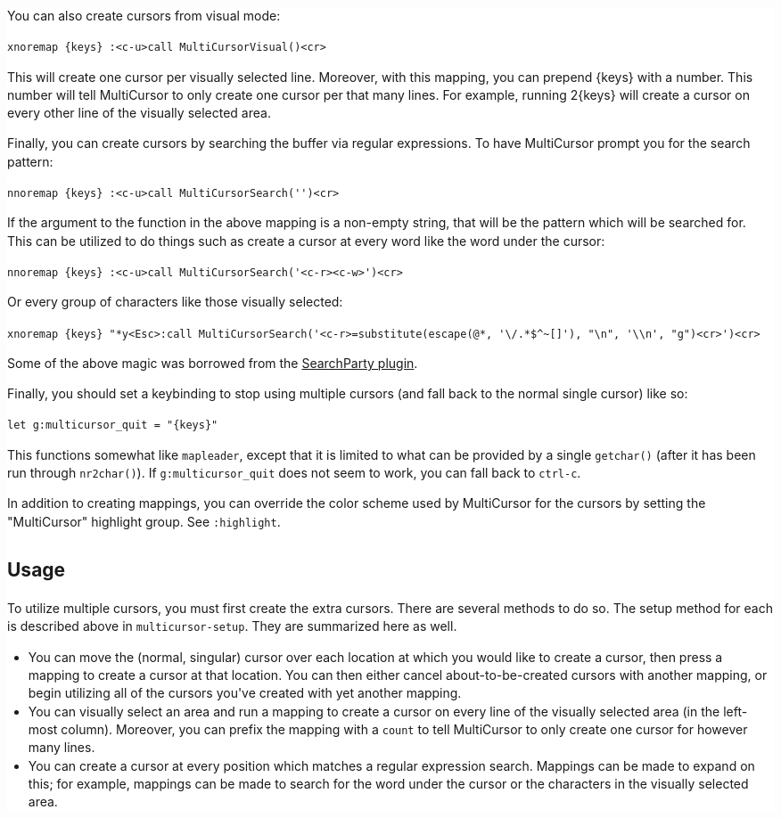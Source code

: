 You can also create cursors from visual mode:

    xnoremap {keys} :<c-u>call MultiCursorVisual()<cr>

This will create one cursor per visually selected line.  Moreover, with this
mapping, you can prepend {keys} with a number.  This number will tell
MultiCursor to only create one cursor per that many lines.  For example,
running 2{keys} will create a cursor on every other line of the visually
selected area.

Finally, you can create cursors by searching the buffer via regular
expressions.  To have MultiCursor prompt you for the search pattern:

    nnoremap {keys} :<c-u>call MultiCursorSearch('')<cr>

If the argument to the function in the above mapping is a non-empty string,
that will be the pattern which will be searched for.  This can be utilized to
do things such as create a cursor at every word like the word under the cursor:

    nnoremap {keys} :<c-u>call MultiCursorSearch('<c-r><c-w>')<cr>

Or every group of characters like those visually selected:

    xnoremap {keys} "*y<Esc>:call MultiCursorSearch('<c-r>=substitute(escape(@*, '\/.*$^~[]'), "\n", '\\n', "g")<cr>')<cr>

Some of the above magic was borrowed from the [SearchParty
plugin](https://github.com/dahu/SearchParty).

Finally, you should set a keybinding to stop using multiple cursors (and fall
back to the normal single cursor) like so:

    let g:multicursor_quit = "{keys}"

This functions somewhat like `mapleader`, except that it is limited to what can
be provided by a single `getchar()` (after it has been run through
`nr2char()`).  If `g:multicursor_quit` does not seem to work, you can fall back
to `ctrl-c`.

In addition to creating mappings, you can override the color scheme used by
MultiCursor for the cursors by setting the "MultiCursor" highlight group.  See
`:highlight`.

Usage
-----

To utilize multiple cursors, you must first create the extra cursors.  There
are several methods to do so.  The setup method for each is described above in
`multicursor-setup`.  They are summarized here as well.

- You can move the (normal, singular) cursor over each location at which you
  would like to create a cursor, then press a mapping to create a cursor at
  that location.  You can then either cancel about-to-be-created cursors with
  another mapping, or begin utilizing all of the cursors you've created with
  yet another mapping.
- You can visually select an area and run a mapping to create a cursor on every
  line of the visually selected area (in the left-most column).  Moreover, you
  can prefix the mapping with a `count` to tell MultiCursor to only create one
  cursor for however many lines.
- You can create a cursor at every position which matches a regular expression
  search.  Mappings can be made to expand on this; for example, mappings can be
  made to search for the word under the cursor or the characters in the
  visually selected area.
